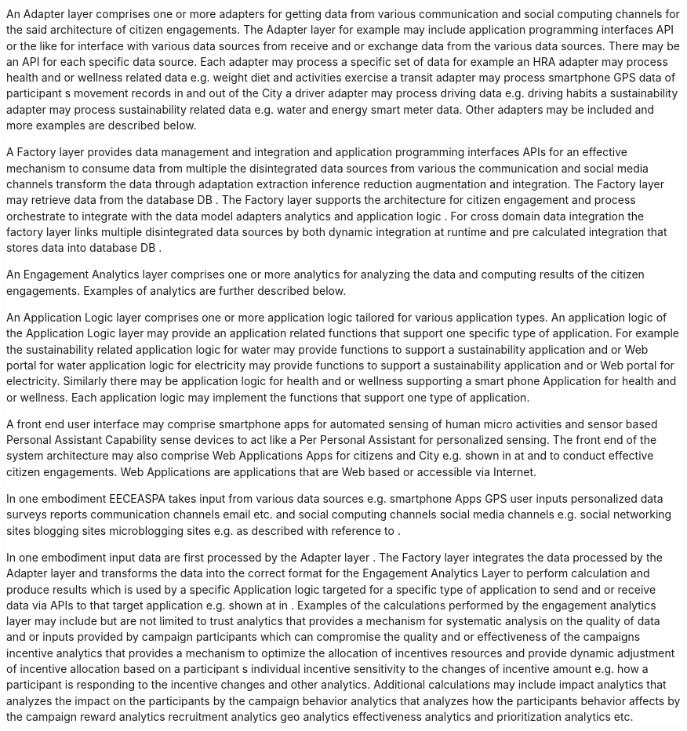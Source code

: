 An Adapter layer comprises one or more adapters for getting data from various communication and social computing channels for the said architecture of citizen engagements. The Adapter layer for example may include application programming interfaces API or the like for interface with various data sources from receive and or exchange data from the various data sources. There may be an API for each specific data source. Each adapter may process a specific set of data for example an HRA adapter may process health and or wellness related data e.g. weight diet and activities exercise a transit adapter may process smartphone GPS data of participant s movement records in and out of the City a driver adapter may process driving data e.g. driving habits a sustainability adapter may process sustainability related data e.g. water and energy smart meter data. Other adapters may be included and more examples are described below.

A Factory layer provides data management and integration and application programming interfaces APIs for an effective mechanism to consume data from multiple the disintegrated data sources from various the communication and social media channels transform the data through adaptation extraction inference reduction augmentation and integration. The Factory layer may retrieve data from the database DB . The Factory layer supports the architecture for citizen engagement and process orchestrate to integrate with the data model adapters analytics and application logic . For cross domain data integration the factory layer links multiple disintegrated data sources by both dynamic integration at runtime and pre calculated integration that stores data into database DB .

An Engagement Analytics layer comprises one or more analytics for analyzing the data and computing results of the citizen engagements. Examples of analytics are further described below.

An Application Logic layer comprises one or more application logic tailored for various application types. An application logic of the Application Logic layer may provide an application related functions that support one specific type of application. For example the sustainability related application logic for water may provide functions to support a sustainability application and or Web portal for water application logic for electricity may provide functions to support a sustainability application and or Web portal for electricity. Similarly there may be application logic for health and or wellness supporting a smart phone Application for health and or wellness. Each application logic may implement the functions that support one type of application.

A front end user interface may comprise smartphone apps for automated sensing of human micro activities and sensor based Personal Assistant Capability sense devices to act like a Per Personal Assistant for personalized sensing. The front end of the system architecture may also comprise Web Applications Apps for citizens and City e.g. shown in at and to conduct effective citizen engagements. Web Applications are applications that are Web based or accessible via Internet.

In one embodiment EECEASPA takes input from various data sources e.g. smartphone Apps GPS user inputs personalized data surveys reports communication channels email etc. and social computing channels social media channels e.g. social networking sites blogging sites microblogging sites e.g. as described with reference to .

In one embodiment input data are first processed by the Adapter layer . The Factory layer integrates the data processed by the Adapter layer and transforms the data into the correct format for the Engagement Analytics Layer to perform calculation and produce results which is used by a specific Application logic targeted for a specific type of application to send and or receive data via APIs to that target application e.g. shown at in . Examples of the calculations performed by the engagement analytics layer may include but are not limited to trust analytics that provides a mechanism for systematic analysis on the quality of data and or inputs provided by campaign participants which can compromise the quality and or effectiveness of the campaigns incentive analytics that provides a mechanism to optimize the allocation of incentives resources and provide dynamic adjustment of incentive allocation based on a participant s individual incentive sensitivity to the changes of incentive amount e.g. how a participant is responding to the incentive changes and other analytics. Additional calculations may include impact analytics that analyzes the impact on the participants by the campaign behavior analytics that analyzes how the participants behavior affects by the campaign reward analytics recruitment analytics geo analytics effectiveness analytics and prioritization analytics etc.
